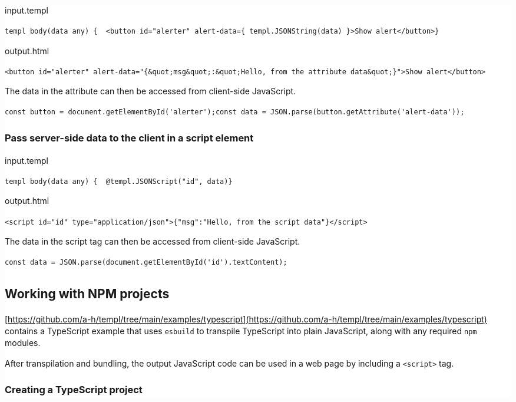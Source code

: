 input.templ

```
templ body(data any) {  <button id="alerter" alert-data={ templ.JSONString(data) }>Show alert</button>}
```

output.html

```
<button id="alerter" alert-data="{&quot;msg&quot;:&quot;Hello, from the attribute data&quot;}">Show alert</button>
```

The data in the attribute can then be accessed from client-side JavaScript.

```
const button = document.getElementById('alerter');const data = JSON.parse(button.getAttribute('alert-data'));
```

### Pass server-side data to the client in a script element[​](https://templ.guide/syntax-and-usage/script-templates#pass-server-side-data-to-the-client-in-a-script-element "Direct link to Pass server-side data to the client in a script element")

input.templ

```
templ body(data any) {  @templ.JSONScript("id", data)}
```

output.html

```
<script id="id" type="application/json">{"msg":"Hello, from the script data"}</script>
```

The data in the script tag can then be accessed from client-side JavaScript.

```
const data = JSON.parse(document.getElementById('id').textContent);
```

Working with NPM projects[​](https://templ.guide/syntax-and-usage/script-templates#working-with-npm-projects "Direct link to Working with NPM projects")
--------------------------------------------------------------------------------------------------------------------------------------------------------

[https://github.com/a-h/templ/tree/main/examples/typescript](https://github.com/a-h/templ/tree/main/examples/typescript) contains a TypeScript example that uses `esbuild` to transpile TypeScript into plain JavaScript, along with any required `npm` modules.

After transpilation and bundling, the output JavaScript code can be used in a web page by including a `<script>` tag.

### Creating a TypeScript project[​](https://templ.guide/syntax-and-usage/script-templates#creating-a-typescript-project "Direct link to Creating a TypeScript project")
